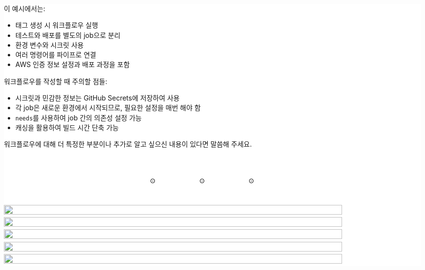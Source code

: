 이 예시에서는:
- 태그 생성 시 워크플로우 실행
- 테스트와 배포를 별도의 job으로 분리
- 환경 변수와 시크릿 사용
- 여러 명령어를 파이프로 연결
- AWS 인증 정보 설정과 배포 과정을 포함

워크플로우를 작성할 때 주의할 점들:
- 시크릿과 민감한 정보는 GitHub Secrets에 저장하여 사용
- 각 job은 새로운 환경에서 시작되므로, 필요한 설정을 매번 해야 함
- `needs`를 사용하여 job 간의 의존성 설정 가능
- 캐싱을 활용하여 빌드 시간 단축 가능

워크플로우에 대해 더 특정한 부분이나 추가로 알고 싶으신 내용이 있다면 말씀해 주세요.

<div style="padding-top:40px;"></div>
<span style="margin-left:35%;">⊙</span>
<span style="margin-left:10%">⊙</span>
<span style="margin-left:10%">⊙</span>
<div style="padding-top:40px;"></div>


<img src="" width="90%" height="80%"/>
<img src="" width="90%" height="80%"/>
<img src="" width="90%" height="80%"/>
<img src="" width="90%" height="80%"/>
<img src="" width="90%" height="80%"/>
